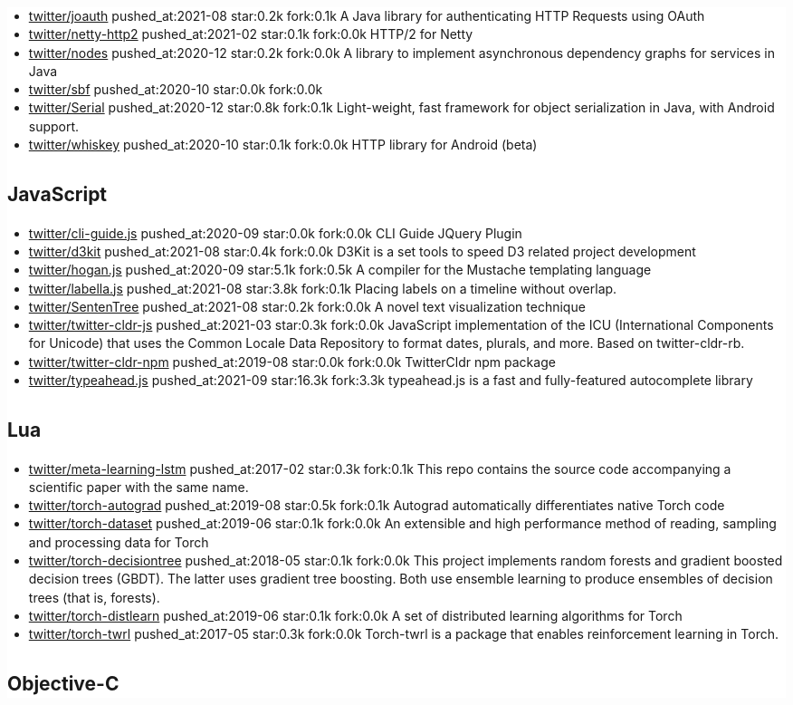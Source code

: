 - [twitter/joauth](https://github.com/twitter/joauth) pushed_at:2021-08 star:0.2k fork:0.1k A Java library for authenticating HTTP Requests using OAuth
- [twitter/netty-http2](https://github.com/twitter/netty-http2) pushed_at:2021-02 star:0.1k fork:0.0k HTTP/2 for Netty
- [twitter/nodes](https://github.com/twitter/nodes) pushed_at:2020-12 star:0.2k fork:0.0k  A library to implement asynchronous dependency graphs for services in Java
- [twitter/sbf](https://github.com/twitter/sbf) pushed_at:2020-10 star:0.0k fork:0.0k 
- [twitter/Serial](https://github.com/twitter/Serial) pushed_at:2020-12 star:0.8k fork:0.1k Light-weight, fast framework for object serialization in Java, with Android support.
- [twitter/whiskey](https://github.com/twitter/whiskey) pushed_at:2020-10 star:0.1k fork:0.0k HTTP library for Android (beta)

## JavaScript

- [twitter/cli-guide.js](https://github.com/twitter/cli-guide.js) pushed_at:2020-09 star:0.0k fork:0.0k CLI Guide JQuery Plugin
- [twitter/d3kit](https://github.com/twitter/d3kit) pushed_at:2021-08 star:0.4k fork:0.0k D3Kit is a set tools to speed D3 related project development
- [twitter/hogan.js](https://github.com/twitter/hogan.js) pushed_at:2020-09 star:5.1k fork:0.5k A compiler for the Mustache templating language
- [twitter/labella.js](https://github.com/twitter/labella.js) pushed_at:2021-08 star:3.8k fork:0.1k Placing labels on a timeline without overlap.
- [twitter/SentenTree](https://github.com/twitter/SentenTree) pushed_at:2021-08 star:0.2k fork:0.0k A novel text visualization technique
- [twitter/twitter-cldr-js](https://github.com/twitter/twitter-cldr-js) pushed_at:2021-03 star:0.3k fork:0.0k JavaScript implementation of the ICU (International Components for Unicode) that uses the Common Locale Data Repository to format dates, plurals, and more.  Based on twitter-cldr-rb.
- [twitter/twitter-cldr-npm](https://github.com/twitter/twitter-cldr-npm) pushed_at:2019-08 star:0.0k fork:0.0k TwitterCldr npm package
- [twitter/typeahead.js](https://github.com/twitter/typeahead.js) pushed_at:2021-09 star:16.3k fork:3.3k typeahead.js is a fast and fully-featured autocomplete library

## Lua

- [twitter/meta-learning-lstm](https://github.com/twitter/meta-learning-lstm) pushed_at:2017-02 star:0.3k fork:0.1k This repo contains the source code accompanying a scientific paper with the same name.
- [twitter/torch-autograd](https://github.com/twitter/torch-autograd) pushed_at:2019-08 star:0.5k fork:0.1k Autograd automatically differentiates native Torch code
- [twitter/torch-dataset](https://github.com/twitter/torch-dataset) pushed_at:2019-06 star:0.1k fork:0.0k An extensible and high performance method of reading, sampling and processing data for Torch
- [twitter/torch-decisiontree](https://github.com/twitter/torch-decisiontree) pushed_at:2018-05 star:0.1k fork:0.0k This project implements random forests and gradient boosted decision trees (GBDT). The latter uses gradient tree boosting. Both use ensemble learning to produce ensembles of decision trees (that is, forests).
- [twitter/torch-distlearn](https://github.com/twitter/torch-distlearn) pushed_at:2019-06 star:0.1k fork:0.0k A set of distributed learning algorithms for Torch
- [twitter/torch-twrl](https://github.com/twitter/torch-twrl) pushed_at:2017-05 star:0.3k fork:0.0k Torch-twrl is a package that enables reinforcement learning in Torch.

## Objective-C
